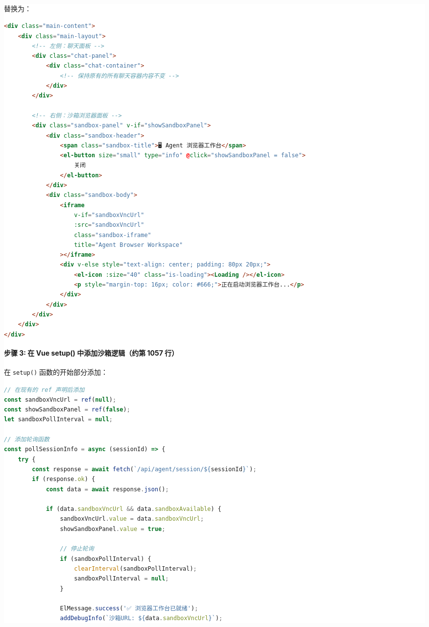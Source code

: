 替换为：
```html
<div class="main-content">
    <div class="main-layout">
        <!-- 左侧：聊天面板 -->
        <div class="chat-panel">
            <div class="chat-container">
                <!-- 保持原有的所有聊天容器内容不变 -->
            </div>
        </div>
        
        <!-- 右侧：沙箱浏览器面板 -->
        <div class="sandbox-panel" v-if="showSandboxPanel">
            <div class="sandbox-header">
                <span class="sandbox-title">🖥️ Agent 浏览器工作台</span>
                <el-button size="small" type="info" @click="showSandboxPanel = false">
                    关闭
                </el-button>
            </div>
            <div class="sandbox-body">
                <iframe 
                    v-if="sandboxVncUrl"
                    :src="sandboxVncUrl" 
                    class="sandbox-iframe"
                    title="Agent Browser Workspace"
                ></iframe>
                <div v-else style="text-align: center; padding: 80px 20px;">
                    <el-icon :size="40" class="is-loading"><Loading /></el-icon>
                    <p style="margin-top: 16px; color: #666;">正在启动浏览器工作台...</p>
                </div>
            </div>
        </div>
    </div>
</div>
```

#### 步骤 3: 在 Vue setup() 中添加沙箱逻辑（约第 1057 行）

在 `setup()` 函数的开始部分添加：

```javascript
// 在现有的 ref 声明后添加
const sandboxVncUrl = ref(null);
const showSandboxPanel = ref(false);
let sandboxPollInterval = null;

// 添加轮询函数
const pollSessionInfo = async (sessionId) => {
    try {
        const response = await fetch(`/api/agent/session/${sessionId}`);
        if (response.ok) {
            const data = await response.json();
            
            if (data.sandboxVncUrl && data.sandboxAvailable) {
                sandboxVncUrl.value = data.sandboxVncUrl;
                showSandboxPanel.value = true;
                
                // 停止轮询
                if (sandboxPollInterval) {
                    clearInterval(sandboxPollInterval);
                    sandboxPollInterval = null;
                }
                
                ElMessage.success('✅ 浏览器工作台已就绪');
                addDebugInfo(`沙箱URL: ${data.sandboxVncUrl}`);
```